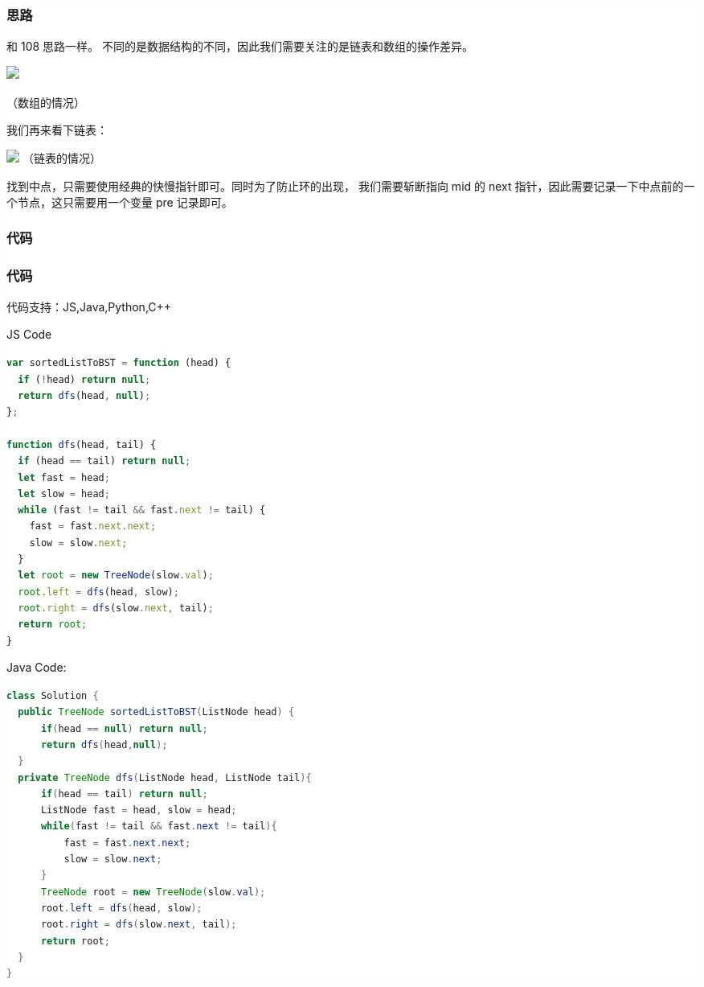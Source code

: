 ### 思路

和 108 思路一样。 不同的是数据结构的不同，因此我们需要关注的是链表和数组的操作差异。

![](https://p.ipic.vip/e7yblm.jpg)

（数组的情况）

我们再来看下链表：

![](https://p.ipic.vip/gkndvh.jpg)
（链表的情况）

找到中点，只需要使用经典的快慢指针即可。同时为了防止环的出现， 我们需要斩断指向 mid 的 next 指针，因此需要记录一下中点前的一个节点，这只需要用一个变量 pre 记录即可。

### 代码

### 代码

代码支持：JS,Java,Python,C++

JS Code

```js
var sortedListToBST = function (head) {
  if (!head) return null;
  return dfs(head, null);
};

function dfs(head, tail) {
  if (head == tail) return null;
  let fast = head;
  let slow = head;
  while (fast != tail && fast.next != tail) {
    fast = fast.next.next;
    slow = slow.next;
  }
  let root = new TreeNode(slow.val);
  root.left = dfs(head, slow);
  root.right = dfs(slow.next, tail);
  return root;
}
```

Java Code:

```java
class Solution {
  public TreeNode sortedListToBST(ListNode head) {
      if(head == null) return null;
      return dfs(head,null);
  }
  private TreeNode dfs(ListNode head, ListNode tail){
      if(head == tail) return null;
      ListNode fast = head, slow = head;
      while(fast != tail && fast.next != tail){
          fast = fast.next.next;
          slow = slow.next;
      }
      TreeNode root = new TreeNode(slow.val);
      root.left = dfs(head, slow);
      root.right = dfs(slow.next, tail);
      return root;
  }
}
```
